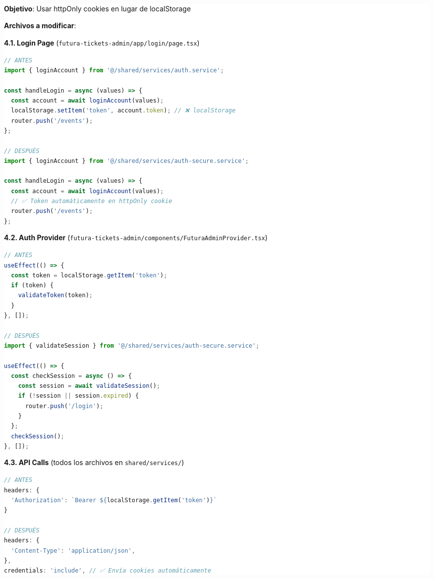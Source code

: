 **Objetivo**: Usar httpOnly cookies en lugar de localStorage

**Archivos a modificar**:

**4.1. Login Page** (`futura-tickets-admin/app/login/page.tsx`)

```typescript
// ANTES
import { loginAccount } from '@/shared/services/auth.service';

const handleLogin = async (values) => {
  const account = await loginAccount(values);
  localStorage.setItem('token', account.token); // ❌ localStorage
  router.push('/events');
};

// DESPUÉS
import { loginAccount } from '@/shared/services/auth-secure.service';

const handleLogin = async (values) => {
  const account = await loginAccount(values);
  // ✅ Token automáticamente en httpOnly cookie
  router.push('/events');
};
```

**4.2. Auth Provider** (`futura-tickets-admin/components/FuturaAdminProvider.tsx`)

```typescript
// ANTES
useEffect(() => {
  const token = localStorage.getItem('token');
  if (token) {
    validateToken(token);
  }
}, []);

// DESPUÉS
import { validateSession } from '@/shared/services/auth-secure.service';

useEffect(() => {
  const checkSession = async () => {
    const session = await validateSession();
    if (!session || session.expired) {
      router.push('/login');
    }
  };
  checkSession();
}, []);
```

**4.3. API Calls** (todos los archivos en `shared/services/`)

```typescript
// ANTES
headers: {
  'Authorization': `Bearer ${localStorage.getItem('token')}`
}

// DESPUÉS
headers: {
  'Content-Type': 'application/json',
},
credentials: 'include', // ✅ Envía cookies automáticamente
```

